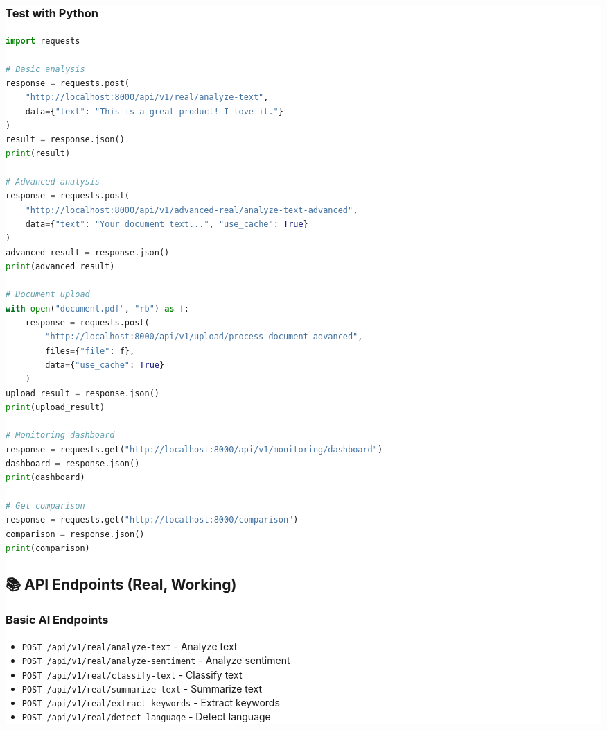 ### Test with Python

```python
import requests

# Basic analysis
response = requests.post(
    "http://localhost:8000/api/v1/real/analyze-text",
    data={"text": "This is a great product! I love it."}
)
result = response.json()
print(result)

# Advanced analysis
response = requests.post(
    "http://localhost:8000/api/v1/advanced-real/analyze-text-advanced",
    data={"text": "Your document text...", "use_cache": True}
)
advanced_result = response.json()
print(advanced_result)

# Document upload
with open("document.pdf", "rb") as f:
    response = requests.post(
        "http://localhost:8000/api/v1/upload/process-document-advanced",
        files={"file": f},
        data={"use_cache": True}
    )
upload_result = response.json()
print(upload_result)

# Monitoring dashboard
response = requests.get("http://localhost:8000/api/v1/monitoring/dashboard")
dashboard = response.json()
print(dashboard)

# Get comparison
response = requests.get("http://localhost:8000/comparison")
comparison = response.json()
print(comparison)
```

## 📚 API Endpoints (Real, Working)

### Basic AI Endpoints
- `POST /api/v1/real/analyze-text` - Analyze text
- `POST /api/v1/real/analyze-sentiment` - Analyze sentiment
- `POST /api/v1/real/classify-text` - Classify text
- `POST /api/v1/real/summarize-text` - Summarize text
- `POST /api/v1/real/extract-keywords` - Extract keywords
- `POST /api/v1/real/detect-language` - Detect language
